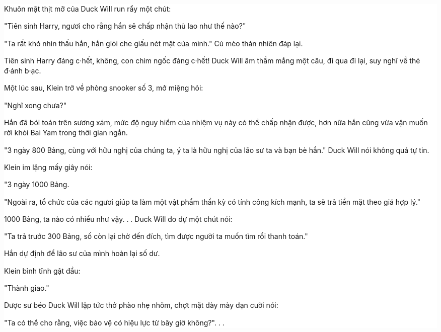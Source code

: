 Khuôn mặt thịt mỡ của Duck Will run rẩy một chút:

"Tiên sinh Harry, ngươi cho rằng hắn sẽ chấp nhận thù lao như thế nào?"

"Ta rất khó nhìn thấu hắn, hắn giỏi che giấu nét mặt của mình." Cú mèo thản nhiên đáp lại.

Tiên sinh Harry đáng c·hết, không, con chim ngốc đáng c·hết! Duck Will âm thầm mắng một câu, đi qua đi lại, suy nghĩ về thẻ đ·ánh b·ạc.

Một lúc sau, Klein trở về phòng snooker số 3, mở miệng hỏi:

"Nghĩ xong chưa?"

Hắn đã bói toán trên sương xám, mức độ nguy hiểm của nhiệm vụ này có thể chấp nhận được, hơn nữa hắn cũng vừa vặn muốn rời khỏi Bai Yam trong thời gian ngắn.

"3 ngày 800 Bảng, cùng với hữu nghị của chúng ta, ý ta là hữu nghị của lão sư ta và bạn bè hắn." Duck Will nói không quá tự tin.

Klein im lặng mấy giây nói:

"3 ngày 1000 Bảng.

"Ngoài ra, tổ chức của các ngươi giúp ta làm một vật phẩm thần kỳ có tính công kích mạnh, ta sẽ trả tiền mặt theo giá hợp lý."

1000 Bảng, ta nào có nhiều như vậy. . . Duck Will do dự một chút nói:

"Ta trả trước 300 Bảng, số còn lại chờ đến đích, tìm được người ta muốn tìm rồi thanh toán."

Hắn dự định để lão sư của mình hoàn lại số dư.

Klein bình tĩnh gật đầu:

"Thành giao."

Dược sư béo Duck Will lập tức thở phào nhẹ nhõm, chợt mặt dày mày dạn cười nói:

"Ta có thể cho rằng, việc bảo vệ có hiệu lực từ bây giờ không?". . .